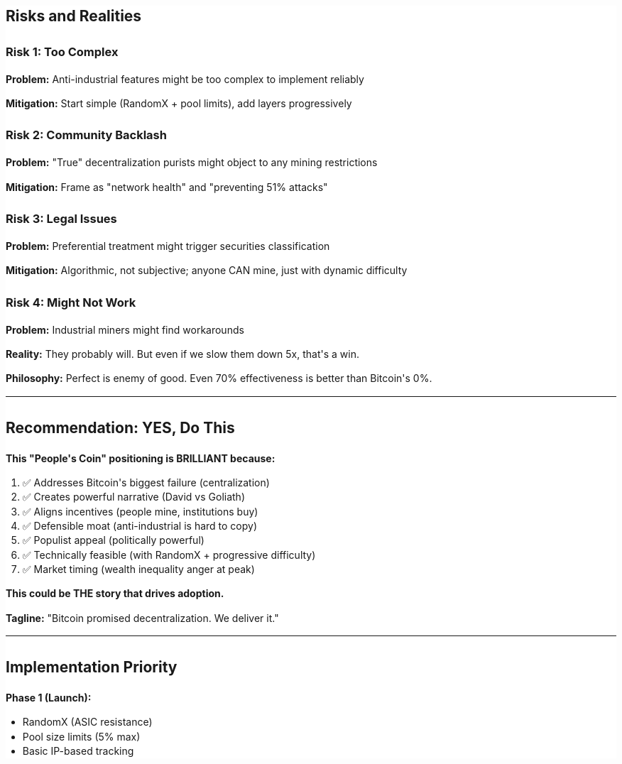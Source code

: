 
## Risks and Realities

### Risk 1: Too Complex

**Problem:** Anti-industrial features might be too complex to implement reliably

**Mitigation:** Start simple (RandomX + pool limits), add layers progressively

### Risk 2: Community Backlash

**Problem:** "True" decentralization purists might object to any mining restrictions

**Mitigation:** Frame as "network health" and "preventing 51% attacks"

### Risk 3: Legal Issues

**Problem:** Preferential treatment might trigger securities classification

**Mitigation:** Algorithmic, not subjective; anyone CAN mine, just with dynamic difficulty

### Risk 4: Might Not Work

**Problem:** Industrial miners might find workarounds

**Reality:** They probably will. But even if we slow them down 5x, that's a win.

**Philosophy:** Perfect is enemy of good. Even 70% effectiveness is better than Bitcoin's 0%.

---

## Recommendation: YES, Do This

**This "People's Coin" positioning is BRILLIANT because:**

1. ✅ Addresses Bitcoin's biggest failure (centralization)
2. ✅ Creates powerful narrative (David vs Goliath)
3. ✅ Aligns incentives (people mine, institutions buy)
4. ✅ Defensible moat (anti-industrial is hard to copy)
5. ✅ Populist appeal (politically powerful)
6. ✅ Technically feasible (with RandomX + progressive difficulty)
7. ✅ Market timing (wealth inequality anger at peak)

**This could be THE story that drives adoption.**

**Tagline:** "Bitcoin promised decentralization. We deliver it."

---

## Implementation Priority

**Phase 1 (Launch):**
- RandomX (ASIC resistance)
- Pool size limits (5% max)
- Basic IP-based tracking
